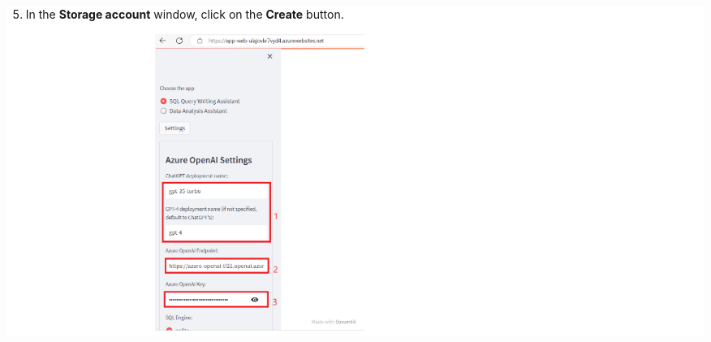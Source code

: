 5.  In the **Storage account** window, click on the **Create** button.

<img src="./media/image40.png" style="width:6.5in;height:3.80347in"
alt="A screenshot of a computer Description automatically generated" />
